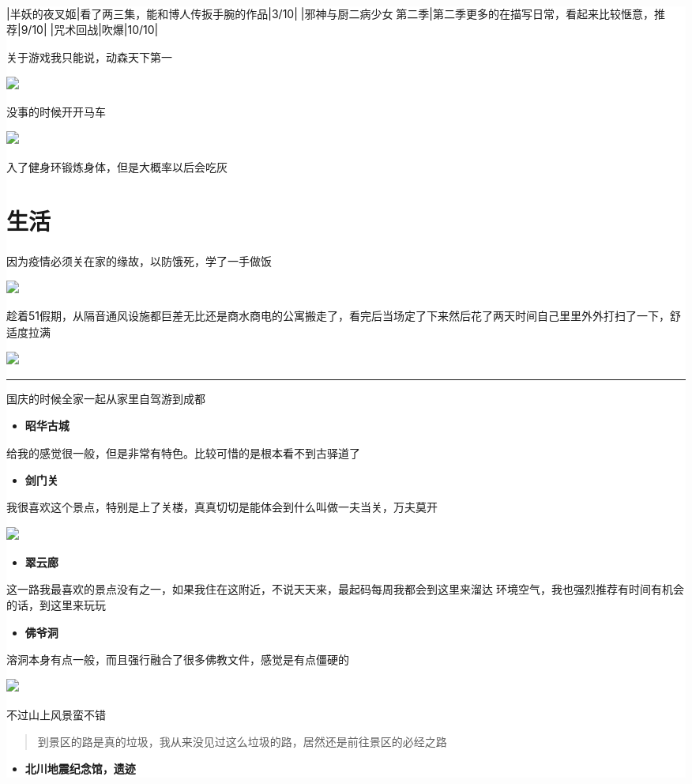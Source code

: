|半妖的夜叉姬|看了两三集，能和博人传扳手腕的作品|3/10|
|邪神与厨二病少女 第二季|第二季更多的在描写日常，看起来比较惬意，推荐|9/10|
|咒术回战|吹爆|10/10|

关于游戏我只能说，动森天下第一

![](/img/2020-final/2021120-9.jpg)

没事的时候开开马车

![](/img/2020-final/2021120-17.png)

入了健身环锻炼身体，但是大概率以后会吃灰

# 生活

因为疫情必须关在家的缘故，以防饿死，学了一手做饭

![](/img/2020-final/2021120-12.jpg)


趁着51假期，从隔音通风设施都巨差无比还是商水商电的公寓搬走了，看完后当场定了下来然后花了两天时间自己里里外外打扫了一下，舒适度拉满

![](/img/2020-final/2021120-8.jpg)

---

国庆的时候全家一起从家里自驾游到成都

- <b>昭华古城</b>

给我的感觉很一般，但是非常有特色。比较可惜的是根本看不到古驿道了

- <b>剑门关</b>

我很喜欢这个景点，特别是上了关楼，真真切切是能体会到什么叫做一夫当关，万夫莫开

![](/img/2020-final/2021120-13.jpg)

- <b>翠云廊</b>

这一路我最喜欢的景点没有之一，如果我住在这附近，不说天天来，最起码每周我都会到这里来溜达
环境空气，我也强烈推荐有时间有机会的话，到这里来玩玩

- <b>佛爷洞</b>

溶洞本身有点一般，而且强行融合了很多佛教文件，感觉是有点僵硬的

![](/img/2020-final/2021120-14.jpg)

不过山上风景蛮不错

> 到景区的路是真的垃圾，我从来没见过这么垃圾的路，居然还是前往景区的必经之路

- <b>北川地震纪念馆，遗迹</b>
